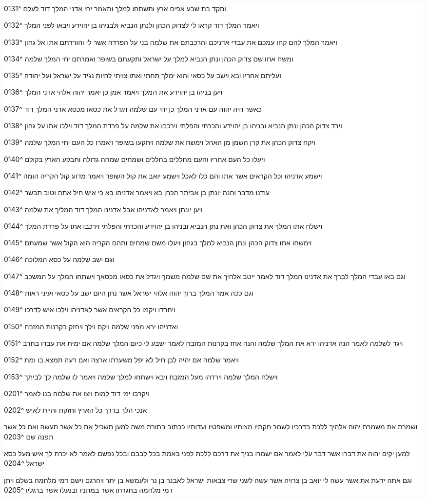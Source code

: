 ותקד בת שבע אפים ארץ ותשתחו למלך ותאמר יחי אדני המלך דוד לעלם ^0131

ויאמר המלך דוד קראו לי לצדוק הכהן ולנתן הנביא ולבניהו בן יהוידע ויבאו לפני המלך ^0132

ויאמר המלך להם קחו עמכם את עבדי אדניכם והרכבתם את שלמה בני על הפרדה אשר לי והורדתם אתו אל גחון ^0133

ומשח אתו שם צדוק הכהן ונתן הנביא למלך על ישראל ותקעתם בשופר ואמרתם יחי המלך שלמה ^0134

ועליתם אחריו ובא וישב על כסאי והוא ימלך תחתי ואתו צויתי להיות נגיד על ישראל ועל יהודה ^0135

ויען בניהו בן יהוידע את המלך ויאמר אמן כן יאמר יהוה אלהי אדני המלך ^0136

כאשר היה יהוה עם אדני המלך כן יהי עם שלמה ויגדל את כסאו מכסא אדני המלך דוד ^0137

וירד צדוק הכהן ונתן הנביא ובניהו בן יהוידע והכרתי והפלתי וירכבו את שלמה על פרדת המלך דוד וילכו אתו על גחון ^0138

ויקח צדוק הכהן את קרן השמן מן האהל וימשח את שלמה ויתקעו בשופר ויאמרו כל העם יחי המלך שלמה ^0139

ויעלו כל העם אחריו והעם מחללים בחללים ושמחים שמחה גדולה ותבקע הארץ בקולם ^0140

וישמע אדניהו וכל הקראים אשר אתו והם כלו לאכל וישמע יואב את קול השופר ויאמר מדוע קול הקריה הומה ^0141

עודנו מדבר והנה יונתן בן אביתר הכהן בא ויאמר אדניהו בא כי איש חיל אתה וטוב תבשר ^0142

ויען יונתן ויאמר לאדניהו אבל אדנינו המלך דוד המליך את שלמה ^0143

וישלח אתו המלך את צדוק הכהן ואת נתן הנביא ובניהו בן יהוידע והכרתי והפלתי וירכבו אתו על פרדת המלך ^0144

וימשחו אתו צדוק הכהן ונתן הנביא למלך בגחון ויעלו משם שמחים ותהם הקריה הוא הקול אשר שמעתם ^0145

וגם ישב שלמה על כסא המלוכה ^0146

וגם באו עבדי המלך לברך את אדנינו המלך דוד לאמר ייטב אלהיך את שם שלמה משמך ויגדל את כסאו מכסאך וישתחו המלך על המשכב ^0147

וגם ככה אמר המלך ברוך יהוה אלהי ישראל אשר נתן היום ישב על כסאי ועיני ראות ^0148

ויחרדו ויקמו כל הקראים אשר לאדניהו וילכו איש לדרכו ^0149

ואדניהו ירא מפני שלמה ויקם וילך ויחזק בקרנות המזבח ^0150

ויגד לשלמה לאמר הנה אדניהו ירא את המלך שלמה והנה אחז בקרנות המזבח לאמר ישבע לי כיום המלך שלמה אם ימית את עבדו בחרב ^0151

ויאמר שלמה אם יהיה לבן חיל לא יפל משערתו ארצה ואם רעה תמצא בו ומת ^0152

וישלח המלך שלמה וירדהו מעל המזבח ויבא וישתחו למלך שלמה ויאמר לו שלמה לך לביתך ^0153

ויקרבו ימי דוד למות ויצו את שלמה בנו לאמר ^0201

אנכי הלך בדרך כל הארץ וחזקת והיית לאיש ^0202

ושמרת את משמרת יהוה אלהיך ללכת בדרכיו לשמר חקתיו מצותיו ומשפטיו ועדותיו ככתוב בתורת משה למען תשכיל את כל אשר תעשה ואת כל אשר תפנה שם ^0203

למען יקים יהוה את דברו אשר דבר עלי לאמר אם ישמרו בניך את דרכם ללכת לפני באמת בכל לבבם ובכל נפשם לאמר לא יכרת לך איש מעל כסא ישראל ^0204

וגם אתה ידעת את אשר עשה לי יואב בן צרויה אשר עשה לשני שרי צבאות ישראל לאבנר בן נר ולעמשא בן יתר ויהרגם וישם דמי מלחמה בשלם ויתן דמי מלחמה בחגרתו אשר במתניו ובנעלו אשר ברגליו ^0205
